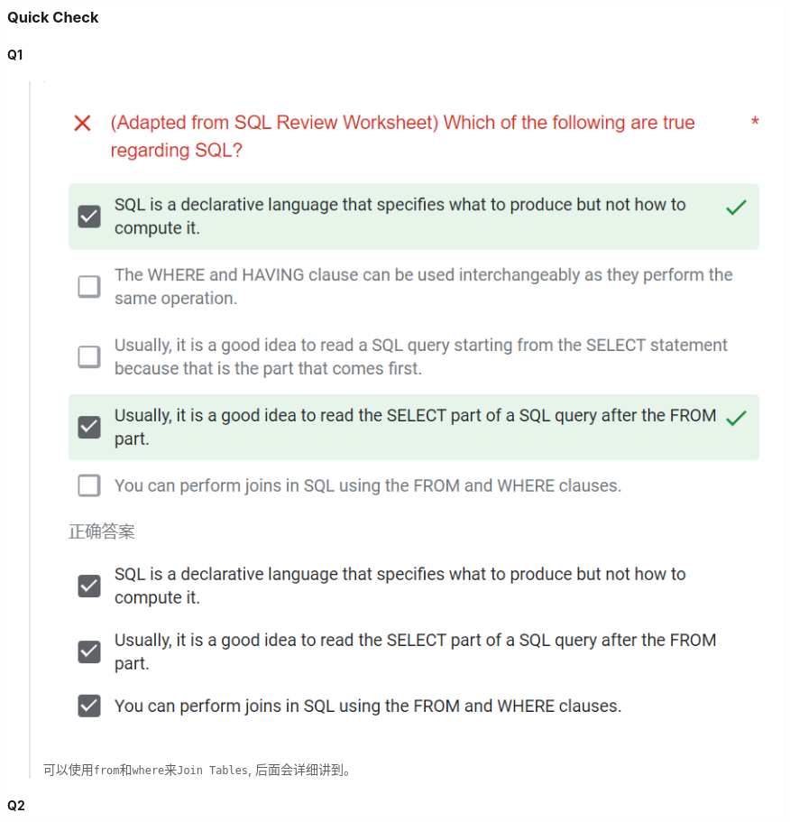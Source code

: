 

### Quick Check
#### Q1
> ![image.png](./Lectures_Readings.assets/20230302_2122198157.png)
> 可以使用`from`和`where`来`Join Tables`, 后面会详细讲到。



#### Q2